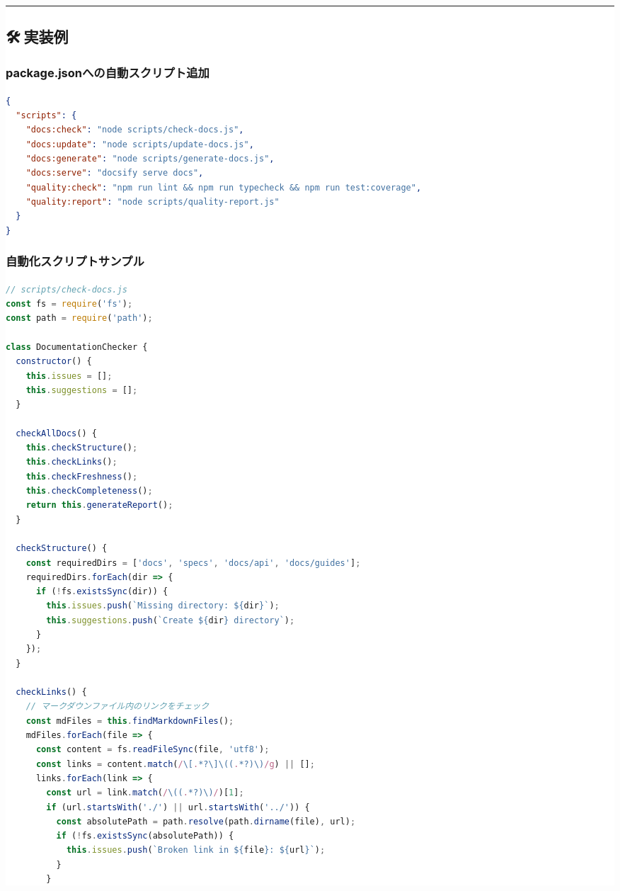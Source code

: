 
---

## 🛠️ 実装例

### package.jsonへの自動スクリプト追加

```json
{
  "scripts": {
    "docs:check": "node scripts/check-docs.js",
    "docs:update": "node scripts/update-docs.js",
    "docs:generate": "node scripts/generate-docs.js",
    "docs:serve": "docsify serve docs",
    "quality:check": "npm run lint && npm run typecheck && npm run test:coverage",
    "quality:report": "node scripts/quality-report.js"
  }
}
```

### 自動化スクリプトサンプル

```javascript
// scripts/check-docs.js
const fs = require('fs');
const path = require('path');

class DocumentationChecker {
  constructor() {
    this.issues = [];
    this.suggestions = [];
  }

  checkAllDocs() {
    this.checkStructure();
    this.checkLinks();
    this.checkFreshness();
    this.checkCompleteness();
    return this.generateReport();
  }

  checkStructure() {
    const requiredDirs = ['docs', 'specs', 'docs/api', 'docs/guides'];
    requiredDirs.forEach(dir => {
      if (!fs.existsSync(dir)) {
        this.issues.push(`Missing directory: ${dir}`);
        this.suggestions.push(`Create ${dir} directory`);
      }
    });
  }

  checkLinks() {
    // マークダウンファイル内のリンクをチェック
    const mdFiles = this.findMarkdownFiles();
    mdFiles.forEach(file => {
      const content = fs.readFileSync(file, 'utf8');
      const links = content.match(/\[.*?\]\((.*?)\)/g) || [];
      links.forEach(link => {
        const url = link.match(/\((.*?)\)/)[1];
        if (url.startsWith('./') || url.startsWith('../')) {
          const absolutePath = path.resolve(path.dirname(file), url);
          if (!fs.existsSync(absolutePath)) {
            this.issues.push(`Broken link in ${file}: ${url}`);
          }
        }
```